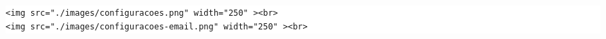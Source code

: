     <img src="./images/configuracoes.png" width="250" ><br>
    <img src="./images/configuracoes-email.png" width="250" ><br>
